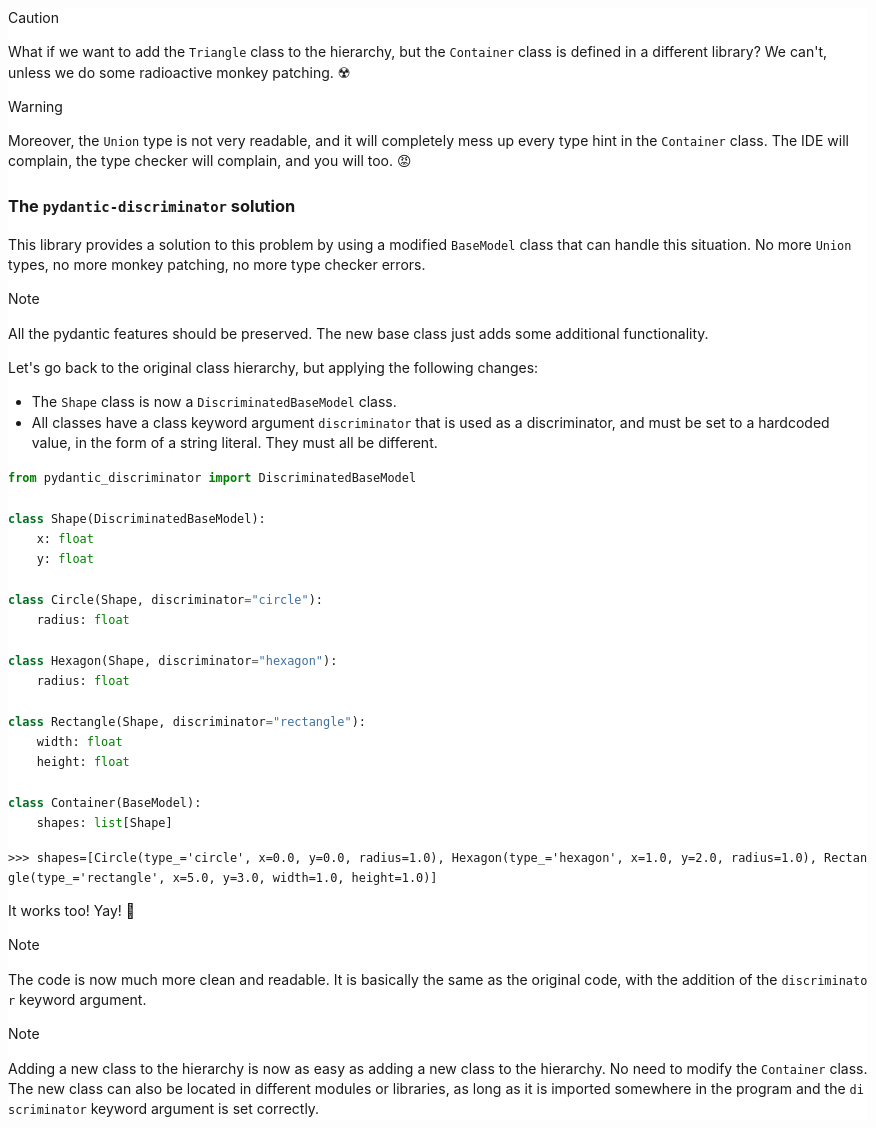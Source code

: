 > [!CAUTION]
> What if we want to add the `Triangle` class to the hierarchy, but the `Container` class is defined in a different library? We can't, unless we do some radioactive monkey patching. ☢️ 

> [!WARNING]
> Moreover, the `Union` type is not very readable, and it will completely mess up every type hint in the `Container` class. The IDE will complain, the type checker will complain, and you will too. 😡

### The `pydantic-discriminator` solution

This library provides a solution to this problem by using a modified `BaseModel` class that can handle this situation. No more `Union` types, no more monkey patching, no more type checker errors.

> [!NOTE]
> All the pydantic features should be preserved. The new base class just adds some additional functionality.

Let's go back to the original class hierarchy, but applying the following changes:
- The `Shape` class is now a `DiscriminatedBaseModel` class.
- All classes have a class keyword argument `discriminator` that is used as a discriminator, and must be set to a hardcoded value, in the form of a string literal. They must all be different.

```python
from pydantic_discriminator import DiscriminatedBaseModel

class Shape(DiscriminatedBaseModel):
    x: float
    y: float

class Circle(Shape, discriminator="circle"):
    radius: float

class Hexagon(Shape, discriminator="hexagon"):
    radius: float

class Rectangle(Shape, discriminator="rectangle"):
    width: float
    height: float

class Container(BaseModel):
    shapes: list[Shape]
```
```
>>> shapes=[Circle(type_='circle', x=0.0, y=0.0, radius=1.0), Hexagon(type_='hexagon', x=1.0, y=2.0, radius=1.0), Rectangle(type_='rectangle', x=5.0, y=3.0, width=1.0, height=1.0)]
```

It works too! Yay! 🎉

> [!NOTE]
> The code is now much more clean and readable. It is basically the same as the original code, with the addition of the `discriminator` keyword argument.

> [!NOTE]
> Adding a new class to the hierarchy is now as easy as adding a new class to the hierarchy. No need to modify the `Container` class. The new class can also be located in different modules or libraries, as long as it is imported somewhere in the program and the `discriminator` keyword argument is set correctly.
